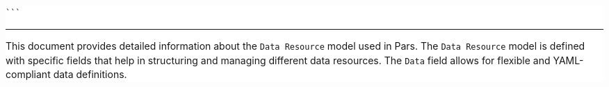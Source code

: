     ```

---
This document provides detailed information about the `Data Resource` model used in Pars. The `Data Resource` model is defined with specific fields that help in structuring and managing different data resources. The `Data` field allows for flexible and YAML-compliant data definitions.












[String]: ../../../references/value-types.md#string